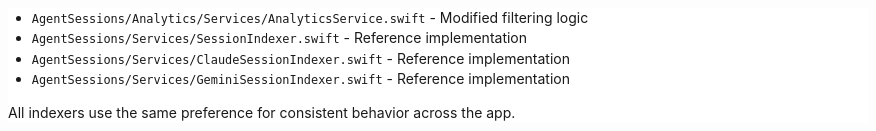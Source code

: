 - `AgentSessions/Analytics/Services/AnalyticsService.swift` - Modified filtering logic
- `AgentSessions/Services/SessionIndexer.swift` - Reference implementation
- `AgentSessions/Services/ClaudeSessionIndexer.swift` - Reference implementation
- `AgentSessions/Services/GeminiSessionIndexer.swift` - Reference implementation

All indexers use the same preference for consistent behavior across the app.
